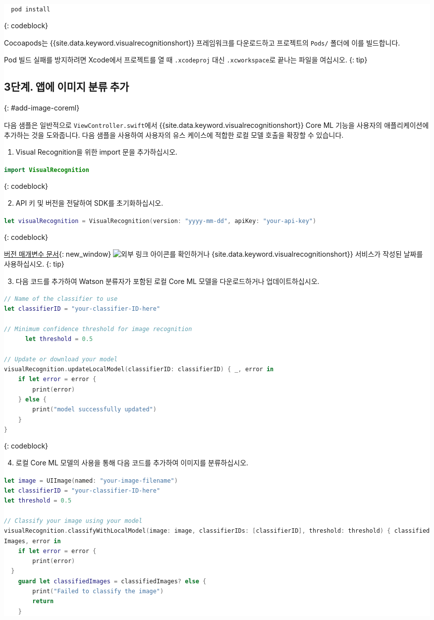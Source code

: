 ```console
  pod install
```
{: codeblock}

Cocoapods는 {{site.data.keyword.visualrecognitionshort}} 프레임워크를 다운로드하고 프로젝트의 `Pods/` 폴더에 이를 빌드합니다.

Pod 빌드 실패를 방지하려면 Xcode에서 프로젝트를 열 때 `.xcodeproj` 대신 `.xcworkspace`로 끝나는 파일을 여십시오.
{: tip}

## 3단계. 앱에 이미지 분류 추가
{: #add-image-coreml}

다음 샘플은 일반적으로 `ViewController.swift`에서 {{site.data.keyword.visualrecognitionshort}} Core ML 기능을 사용자의 애플리케이션에 추가하는 것을 도와줍니다. 다음 샘플을 사용하여 사용자의 유스 케이스에 적합한 로컬 모델 호출을 확장할 수 있습니다.

1. Visual Recognition을 위한 import 문을 추가하십시오.
  ```swift
  import VisualRecognition
  ```
  {: codeblock}

2. API 키 및 버전을 전달하여 SDK를 초기화하십시오.
  ```swift
  let visualRecognition = VisualRecognition(version: "yyyy-mm-dd", apiKey: "your-api-key")
  ```
  {: codeblock}

  [버전 매개변수 문서](https://{DomainName}/apidocs/visual-recognition#versioning){: new_window} ![외부 링크 아이콘](../../icons/launch-glyph.svg "외부 링크 아이콘")를 확인하거나 {site.data.keyword.visualrecognitionshort}} 서비스가 작성된 날짜를 사용하십시오.
  {: tip}

3. 다음 코드를 추가하여 Watson 분류자가 포함된 로컬 Core ML 모델을 다운로드하거나 업데이트하십시오.
  ```swift
  // Name of the classifier to use
  let classifierID = "your-classifier-ID-here"

  // Minimum confidence threshold for image recognition
        let threshold = 0.5

  // Update or download your model
  visualRecognition.updateLocalModel(classifierID: classifierID) { _, error in
      if let error = error {
          print(error)
      } else {
          print("model successfully updated")
      }                
  }
  ```
  {: codeblock}

4. 로컬 Core ML 모델의 사용을 통해 다음 코드를 추가하여 이미지를 분류하십시오.
  ```swift
  let image = UIImage(named: "your-image-filename")
  let classifierID = "your-classifier-ID-here"
  let threshold = 0.5

  // Classify your image using your model                                         
  visualRecognition.classifyWithLocalModel(image: image, classifierIDs: [classifierID], threshold: threshold) { classifiedImages, error in
      if let error = error {
          print(error)
    }
      guard let classifiedImages = classifiedImages? else {
          print("Failed to classify the image")
          return
      }
  ```